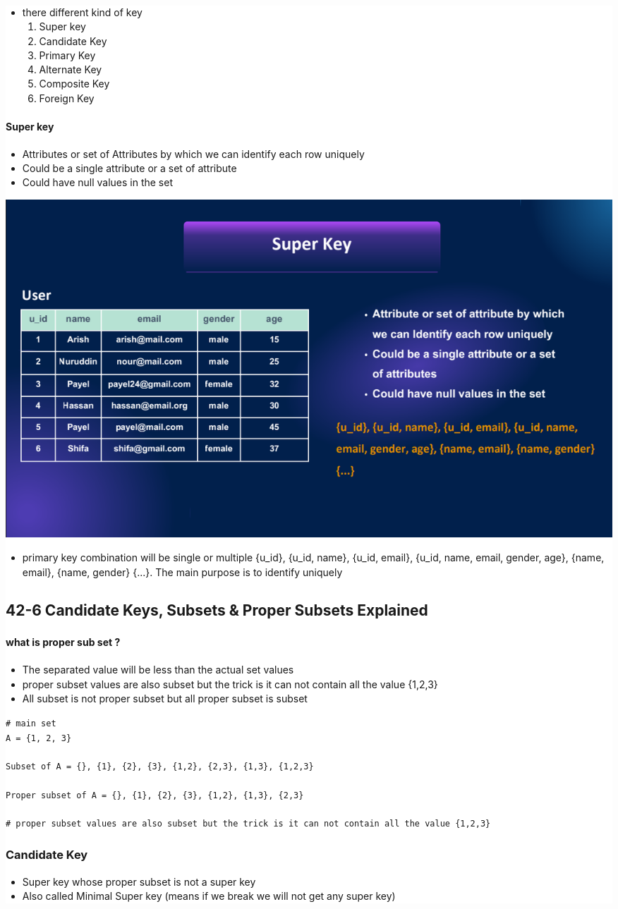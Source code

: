 - there different kind of key 
    1. Super key
    2. Candidate Key 
    3. Primary Key
    4. Alternate Key 
    5. Composite Key 
    6. Foreign Key 

#### Super key 

- Attributes or set of Attributes by which we can identify each row uniquely 
- Could be a single attribute or a set of attribute 
- Could have null values in the set 

![alt text](image-9.png)

- primary key combination will be single or multiple {u_id},  {u_id, name},  {u_id, email}, {u_id, name,
email, gender, age}, {name, email}, {name, gender}
{...}. The main purpose is to identify uniquely 

## 42-6 Candidate Keys, Subsets & Proper Subsets Explained
#### what is proper sub set ?
- The separated value will be less than the actual set values 
- proper subset values are also subset but the trick is it can not contain all the value {1,2,3}
- All subset is not proper subset but all proper subset is subset  
``` 
# main set
A = {1, 2, 3}

Subset of A = {}, {1}, {2}, {3}, {1,2}, {2,3}, {1,3}, {1,2,3}

Proper subset of A = {}, {1}, {2}, {3}, {1,2}, {1,3}, {2,3}

# proper subset values are also subset but the trick is it can not contain all the value {1,2,3}
```
### Candidate Key 
- Super key whose proper subset is not a super key
- Also called Minimal Super key (means if we break we will not get any super key)